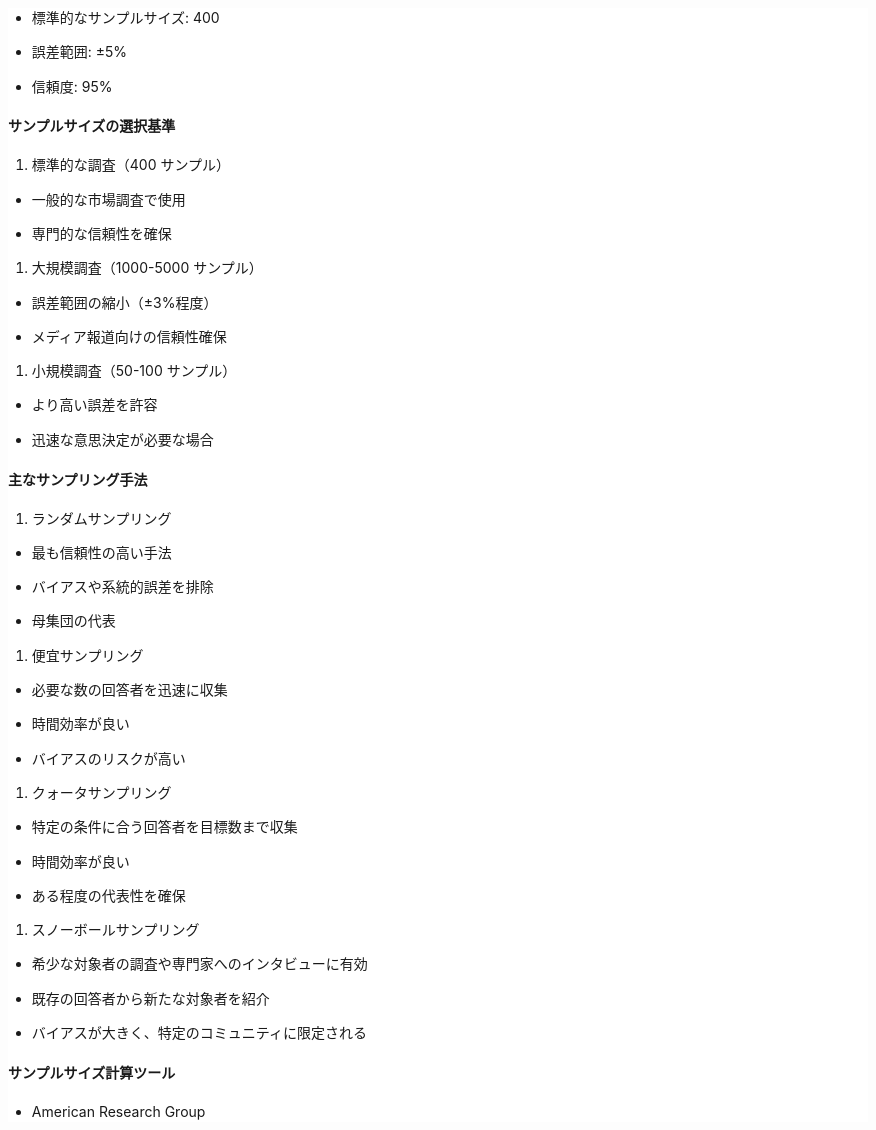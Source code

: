 - 標準的なサンプルサイズ: 400

- 誤差範囲: ±5%

- 信頼度: 95%

#### サンプルサイズの選択基準

1. 標準的な調査（400 サンプル）

- 一般的な市場調査で使用

- 専門的な信頼性を確保

1. 大規模調査（1000-5000 サンプル）

- 誤差範囲の縮小（±3%程度）

- メディア報道向けの信頼性確保

1. 小規模調査（50-100 サンプル）

- より高い誤差を許容

- 迅速な意思決定が必要な場合

#### 主なサンプリング手法

1. ランダムサンプリング

- 最も信頼性の高い手法

- バイアスや系統的誤差を排除

- 母集団の代表

1. 便宜サンプリング

- 必要な数の回答者を迅速に収集

- 時間効率が良い

- バイアスのリスクが高い

1. クォータサンプリング

- 特定の条件に合う回答者を目標数まで収集

- 時間効率が良い

- ある程度の代表性を確保

1. スノーボールサンプリング

- 希少な対象者の調査や専門家へのインタビューに有効

- 既存の回答者から新たな対象者を紹介

- バイアスが大きく、特定のコミュニティに限定される

#### サンプルサイズ計算ツール

- American Research Group
